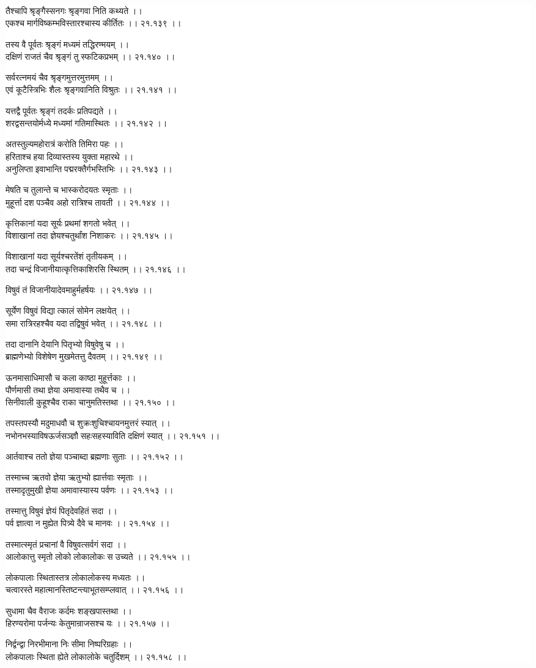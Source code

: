 तैश्चापि श्रृङ्गैस्सनगः श्रृङ्गवा निति कथ्यते ।।  
एकश्च मार्गविष्कम्भविस्तारश्चास्य कीर्तितः ।। २१.१३९ ।।  
  
तस्य वै पूर्वतः श्रृङ्गं मध्यमं तद्धिरण्मयम् ।।  
दक्षिणं राजतं चैव श्रृङ्गं तु स्फटिकप्रभम् ।। २१.१४० ।।  
  
सर्वरत्नमयं चैव श्रृङ्गमुत्तरमुत्तमम् ।।  
एवं कूटैस्त्रिभिः शैलः श्रृङ्गवानिति विश्रुतः ।। २१.१४१ ।।  
  
यत्तद्वै पूर्वतः श्रृङ्गं तदर्कः प्रतिपद्यते ।।  
शरद्वसन्तयोर्मध्ये मध्यमां गतिमास्थितः ।। २१.१४२ ।।  
  
अतस्तुल्यमहोरात्रं करोति तिमिरा पहः ।।  
हरिताश्च हया दिव्यास्तस्य युक्ता महारथे ।।  
अनुलिप्ता इवाभान्ति पद्मरक्तैर्गभस्तिभिः ।। २१.१४३ ।।  
  
मेषति च तुलान्ते च भास्करोदयतः स्मृताः ।।  
मुहूर्त्ता दश पञ्चैव अहो रात्रिश्च तावती ।। २१.१४४ ।।  
  
कृत्तिकानां यदा सूर्यः प्रथमां शगतो भवेत् ।।  
विशाखानां तदा ज्ञेयश्चतुर्थांश निशाकरः ।। २१.१४५ ।।  
  
विशाखानां यदा सूर्यश्चरतेंशं तृतीयकम् ।।  
तदा चन्द्रं विजानीयात्कृत्तिकाशिरसि स्थितम् ।। २१.१४६ ।।  
  
विषुवं तं विजानीयादेवमाहुर्महर्षयः ।। २१.१४७ ।।  
  
सूर्येण विषुवं विद्या त्कालं सोमेन लक्षयेत् ।।  
समा रात्रिरहश्चैव यदा तद्विषुवं भवेत् ।। २१.१४८ ।।  
  
तदा दानानि देयानि पितृभ्यो विषुवेषु च ।।  
ब्राह्मणेभ्यो विशेषेण मुखमेतत्तु दैवतम् ।। २१.१४९ ।।  
  
ऊनमासाधिमासौ च कला काष्ठा मुहूर्त्तकाः ।।  
पौर्णमासी तथा ज्ञेया अमावास्या तथैव च ।।  
सिनीवाली कुहूश्चैव राका चानुमतिस्तथा ।। २१.१५० ।।  
  
तपस्तपस्यौ मदुमाधवौ च शुक्रःशुचिश्चायनमुत्तरं स्यात् ।।  
नभोनभस्याविषऊर्जसञ्ज्ञौ सहःसहस्याविति दक्षिणं स्यात् ।। २१.१५१ ।।  
  
आर्तवाश्च ततो ज्ञेया पञ्चाब्दा ब्रह्मणाः सुताः ।। २१.१५२ ।।  
  
तस्माच्च ऋतवो ज्ञेया ऋतुभ्यो ह्यार्त्तवाः स्मृताः ।।  
तस्मादृतुमुखी ज्ञेया अमावास्यास्य पर्वणः ।। २१.१५३ ।।  
  
तस्मात्तु विषुवं ज्ञेयं पितृदेवहितं सदा ।।  
पर्व ज्ञात्वा न मुह्येत पित्र्ये दैवे च मानवः ।। २१.१५४ ।।  
  
तस्मात्स्मृतं प्रचानां वै विषुवत्सर्वगं सदा ।।  
आलोकात्तु स्मृतो लोको लोकालोकः स उच्यते ।। २१.१५५ ।।  
  
लोकपालाः स्थितास्तत्र लोकालोकस्य मध्यतः ।।  
चत्वारस्ते महात्मानस्तिष्टन्त्याभूतसम्प्लवात् ।। २१.१५६ ।।  
  
सुधामा चैव वैराजः कर्दमः शङ्खपास्तथा ।।  
हिरण्यरोमा पर्जन्यः केतुमान्राजसश्च यः ।। २१.१५७ ।।  
  
निर्द्वन्द्वा निरभीमाना निः सीमा निष्परिग्रहाः ।।  
लोकपालाः स्थिता ह्येते लोकालोके चतुर्दिशम् ।। २१.१५८ ।।  
  